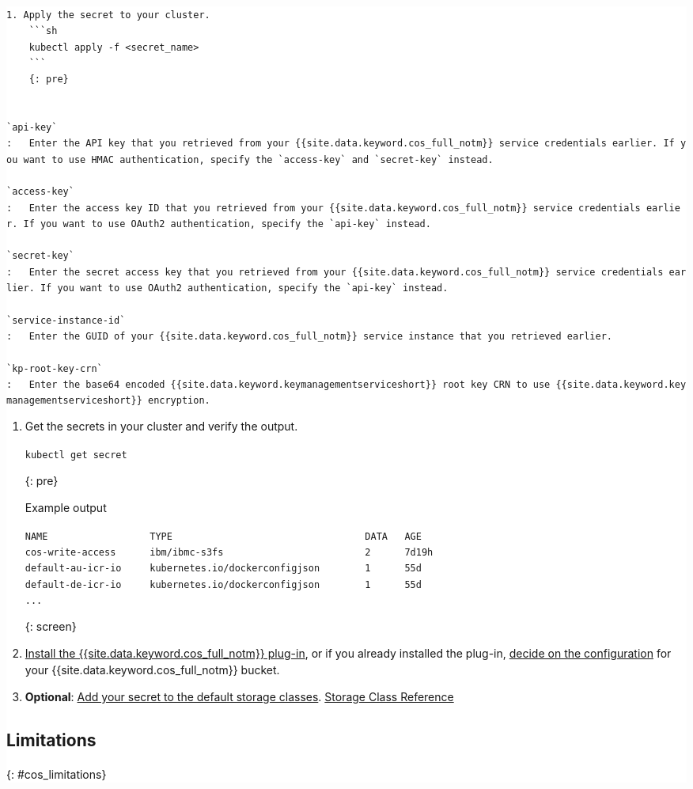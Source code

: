     1. Apply the secret to your cluster.
        ```sh
        kubectl apply -f <secret_name>
        ```
        {: pre}


    `api-key`
    :   Enter the API key that you retrieved from your {{site.data.keyword.cos_full_notm}} service credentials earlier. If you want to use HMAC authentication, specify the `access-key` and `secret-key` instead.
    
    `access-key`
    :   Enter the access key ID that you retrieved from your {{site.data.keyword.cos_full_notm}} service credentials earlier. If you want to use OAuth2 authentication, specify the `api-key` instead.
    
    `secret-key`
    :   Enter the secret access key that you retrieved from your {{site.data.keyword.cos_full_notm}} service credentials earlier. If you want to use OAuth2 authentication, specify the `api-key` instead.
    
    `service-instance-id`
    :   Enter the GUID of your {{site.data.keyword.cos_full_notm}} service instance that you retrieved earlier.

    `kp-root-key-crn`
    :   Enter the base64 encoded {{site.data.keyword.keymanagementserviceshort}} root key CRN to use {{site.data.keyword.keymanagementserviceshort}} encryption.

1. Get the secrets in your cluster and verify the output.
    ```sh
    kubectl get secret
    ```
    {: pre}

    Example output

    ```sh
    NAME                  TYPE                                  DATA   AGE
    cos-write-access      ibm/ibmc-s3fs                         2      7d19h
    default-au-icr-io     kubernetes.io/dockerconfigjson        1      55d
    default-de-icr-io     kubernetes.io/dockerconfigjson        1      55d
    ...
    ```
    {: screen}

1. [Install the {{site.data.keyword.cos_full_notm}} plug-in](/docs/containers?topic=containers-storage_cos_install), or if you already installed the plug-in, [decide on the configuration](/docs/containers?topic=containers-storage_cos_install#configure_cos) for your {{site.data.keyword.cos_full_notm}} bucket.

1. **Optional**: [Add your secret to the default storage classes](/docs/containers?topic=containers-storage_cos_install). [Storage Class Reference](/docs/containers?topic=containers-storage_cos_reference)


## Limitations
{: #cos_limitations}
